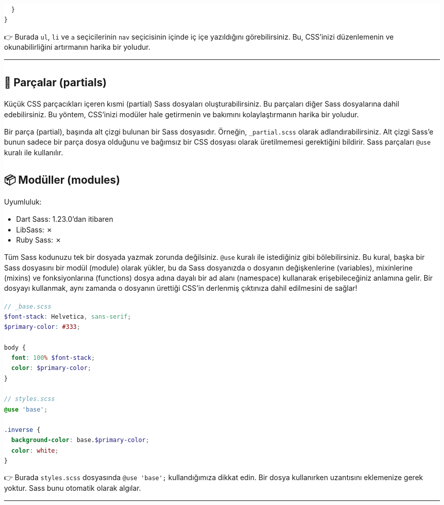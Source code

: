 ```
  }
}
```

👉 Burada `ul`, `li` ve `a` seçicilerinin `nav` seçicisinin içinde iç içe yazıldığını görebilirsiniz. Bu, CSS’inizi düzenlemenin ve okunabilirliğini artırmanın harika bir yoludur.

---

## 📂 Parçalar (partials)

Küçük CSS parçacıkları içeren kısmi (partial) Sass dosyaları oluşturabilirsiniz. Bu parçaları diğer Sass dosyalarına dahil edebilirsiniz. Bu yöntem, CSS’inizi modüler hale getirmenin ve bakımını kolaylaştırmanın harika bir yoludur.

Bir parça (partial), başında alt çizgi bulunan bir Sass dosyasıdır. Örneğin, `_partial.scss` olarak adlandırabilirsiniz. Alt çizgi Sass’e bunun sadece bir parça dosya olduğunu ve bağımsız bir CSS dosyası olarak üretilmemesi gerektiğini bildirir. Sass parçaları `@use` kuralı ile kullanılır.


## 📦 Modüller (modules)

Uyumluluk:

* Dart Sass: 1.23.0’dan itibaren
* LibSass: ✗
* Ruby Sass: ✗

Tüm Sass kodunuzu tek bir dosyada yazmak zorunda değilsiniz. `@use` kuralı ile istediğiniz gibi bölebilirsiniz. Bu kural, başka bir Sass dosyasını bir modül (module) olarak yükler, bu da Sass dosyanızda o dosyanın değişkenlerine (variables), mixinlerine (mixins) ve fonksiyonlarına (functions) dosya adına dayalı bir ad alanı (namespace) kullanarak erişebileceğiniz anlamına gelir. Bir dosyayı kullanmak, aynı zamanda o dosyanın ürettiği CSS’in derlenmiş çıktınıza dahil edilmesini de sağlar!

```scss
// _base.scss
$font-stack: Helvetica, sans-serif;
$primary-color: #333;

body {
  font: 100% $font-stack;
  color: $primary-color;
}

// styles.scss
@use 'base';

.inverse {
  background-color: base.$primary-color;
  color: white;
}
```

👉 Burada `styles.scss` dosyasında `@use 'base';` kullandığımıza dikkat edin. Bir dosya kullanırken uzantısını eklemenize gerek yoktur. Sass bunu otomatik olarak algılar.

---